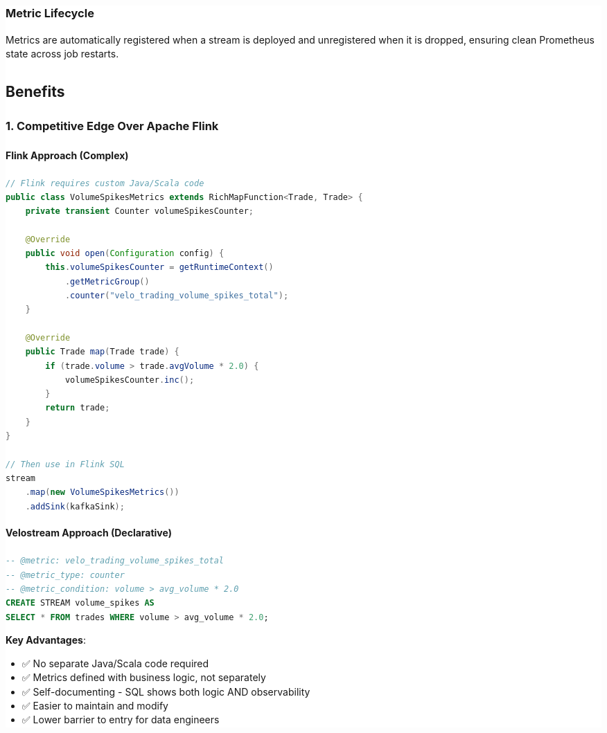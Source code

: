### Metric Lifecycle
Metrics are automatically registered when a stream is deployed and unregistered when it is dropped, ensuring clean Prometheus state across job restarts.


## Benefits

### 1. **Competitive Edge Over Apache Flink**

#### Flink Approach (Complex)
```java
// Flink requires custom Java/Scala code
public class VolumeSpikesMetrics extends RichMapFunction<Trade, Trade> {
    private transient Counter volumeSpikesCounter;

    @Override
    public void open(Configuration config) {
        this.volumeSpikesCounter = getRuntimeContext()
            .getMetricGroup()
            .counter("velo_trading_volume_spikes_total");
    }

    @Override
    public Trade map(Trade trade) {
        if (trade.volume > trade.avgVolume * 2.0) {
            volumeSpikesCounter.inc();
        }
        return trade;
    }
}

// Then use in Flink SQL
stream
    .map(new VolumeSpikesMetrics())
    .addSink(kafkaSink);
```

#### Velostream Approach (Declarative)
```sql
-- @metric: velo_trading_volume_spikes_total
-- @metric_type: counter
-- @metric_condition: volume > avg_volume * 2.0
CREATE STREAM volume_spikes AS
SELECT * FROM trades WHERE volume > avg_volume * 2.0;
```

**Key Advantages**:
- ✅ No separate Java/Scala code required
- ✅ Metrics defined with business logic, not separately
- ✅ Self-documenting - SQL shows both logic AND observability
- ✅ Easier to maintain and modify
- ✅ Lower barrier to entry for data engineers
